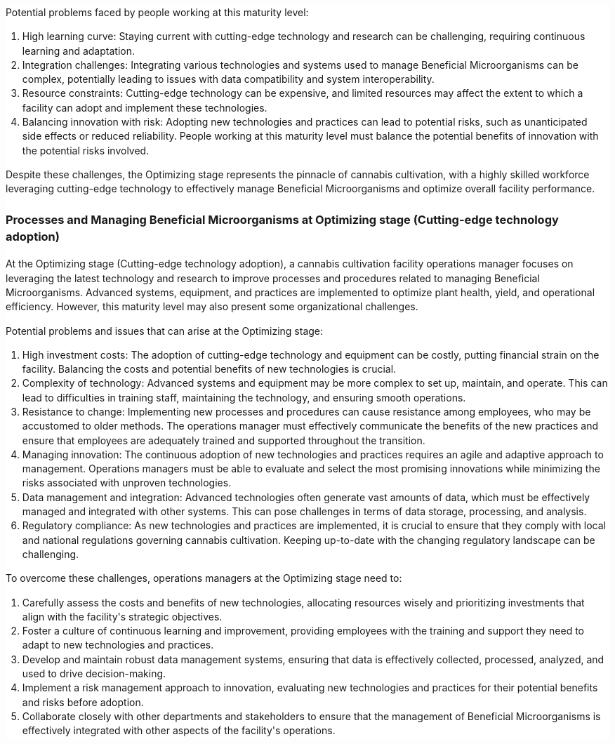 Potential problems faced by people working at this maturity level:

1. High learning curve: Staying current with cutting-edge technology and research can be challenging, requiring continuous learning and adaptation.
2. Integration challenges: Integrating various technologies and systems used to manage Beneficial Microorganisms can be complex, potentially leading to issues with data compatibility and system interoperability.
3. Resource constraints: Cutting-edge technology can be expensive, and limited resources may affect the extent to which a facility can adopt and implement these technologies.
4. Balancing innovation with risk: Adopting new technologies and practices can lead to potential risks, such as unanticipated side effects or reduced reliability. People working at this maturity level must balance the potential benefits of innovation with the potential risks involved.

Despite these challenges, the Optimizing stage represents the pinnacle of cannabis cultivation, with a highly skilled workforce leveraging cutting-edge technology to effectively manage Beneficial Microorganisms and optimize overall facility performance.
### Processes and Managing Beneficial Microorganisms at Optimizing stage (Cutting-edge technology adoption)

At the Optimizing stage (Cutting-edge technology adoption), a cannabis cultivation facility operations manager focuses on leveraging the latest technology and research to improve processes and procedures related to managing Beneficial Microorganisms. Advanced systems, equipment, and practices are implemented to optimize plant health, yield, and operational efficiency. However, this maturity level may also present some organizational challenges.

Potential problems and issues that can arise at the Optimizing stage:

1. High investment costs: The adoption of cutting-edge technology and equipment can be costly, putting financial strain on the facility. Balancing the costs and potential benefits of new technologies is crucial.
2. Complexity of technology: Advanced systems and equipment may be more complex to set up, maintain, and operate. This can lead to difficulties in training staff, maintaining the technology, and ensuring smooth operations.
3. Resistance to change: Implementing new processes and procedures can cause resistance among employees, who may be accustomed to older methods. The operations manager must effectively communicate the benefits of the new practices and ensure that employees are adequately trained and supported throughout the transition.
4. Managing innovation: The continuous adoption of new technologies and practices requires an agile and adaptive approach to management. Operations managers must be able to evaluate and select the most promising innovations while minimizing the risks associated with unproven technologies.
5. Data management and integration: Advanced technologies often generate vast amounts of data, which must be effectively managed and integrated with other systems. This can pose challenges in terms of data storage, processing, and analysis.
6. Regulatory compliance: As new technologies and practices are implemented, it is crucial to ensure that they comply with local and national regulations governing cannabis cultivation. Keeping up-to-date with the changing regulatory landscape can be challenging.

To overcome these challenges, operations managers at the Optimizing stage need to:

1. Carefully assess the costs and benefits of new technologies, allocating resources wisely and prioritizing investments that align with the facility's strategic objectives.
2. Foster a culture of continuous learning and improvement, providing employees with the training and support they need to adapt to new technologies and practices.
3. Develop and maintain robust data management systems, ensuring that data is effectively collected, processed, analyzed, and used to drive decision-making.
4. Implement a risk management approach to innovation, evaluating new technologies and practices for their potential benefits and risks before adoption.
5. Collaborate closely with other departments and stakeholders to ensure that the management of Beneficial Microorganisms is effectively integrated with other aspects of the facility's operations.
